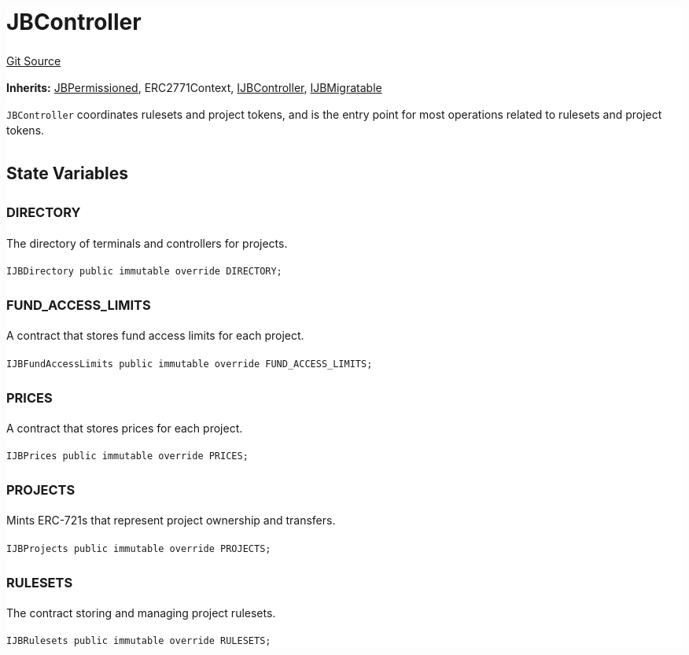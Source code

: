 # JBController
[Git Source](https://github.com/Bananapus/nana-core/blob/2998dca2fbd2658e2c8791d6dc8348147d69e28e/src/JBController.sol)

**Inherits:**
[JBPermissioned](/docs/dev/v4/api/core/abstract/JBPermissioned.md), ERC2771Context, [IJBController](/docs/dev/v4/api/core/interfaces/IJBController.md), [IJBMigratable](/docs/dev/v4/api/core/interfaces/IJBMigratable.md)

`JBController` coordinates rulesets and project tokens, and is the entry point for most operations related
to rulesets and project tokens.


## State Variables
### DIRECTORY
The directory of terminals and controllers for projects.


```solidity
IJBDirectory public immutable override DIRECTORY;
```


### FUND_ACCESS_LIMITS
A contract that stores fund access limits for each project.


```solidity
IJBFundAccessLimits public immutable override FUND_ACCESS_LIMITS;
```


### PRICES
A contract that stores prices for each project.


```solidity
IJBPrices public immutable override PRICES;
```


### PROJECTS
Mints ERC-721s that represent project ownership and transfers.


```solidity
IJBProjects public immutable override PROJECTS;
```


### RULESETS
The contract storing and managing project rulesets.


```solidity
IJBRulesets public immutable override RULESETS;
```
